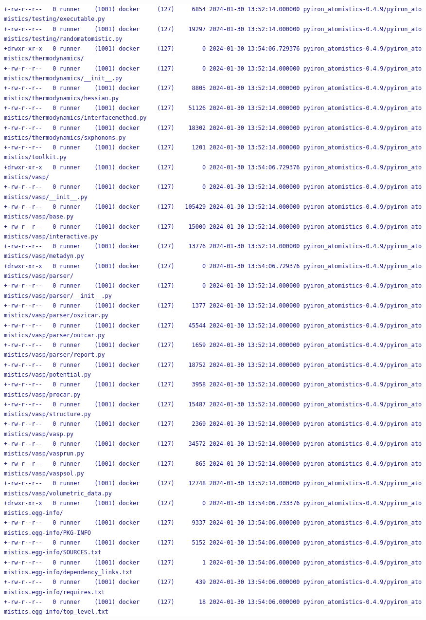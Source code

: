 ```diff
+-rw-r--r--   0 runner    (1001) docker     (127)     6854 2024-01-30 13:52:14.000000 pyiron_atomistics-0.4.9/pyiron_atomistics/testing/executable.py
+-rw-r--r--   0 runner    (1001) docker     (127)    19297 2024-01-30 13:52:14.000000 pyiron_atomistics-0.4.9/pyiron_atomistics/testing/randomatomistic.py
+drwxr-xr-x   0 runner    (1001) docker     (127)        0 2024-01-30 13:54:06.729376 pyiron_atomistics-0.4.9/pyiron_atomistics/thermodynamics/
+-rw-r--r--   0 runner    (1001) docker     (127)        0 2024-01-30 13:52:14.000000 pyiron_atomistics-0.4.9/pyiron_atomistics/thermodynamics/__init__.py
+-rw-r--r--   0 runner    (1001) docker     (127)     8805 2024-01-30 13:52:14.000000 pyiron_atomistics-0.4.9/pyiron_atomistics/thermodynamics/hessian.py
+-rw-r--r--   0 runner    (1001) docker     (127)    51126 2024-01-30 13:52:14.000000 pyiron_atomistics-0.4.9/pyiron_atomistics/thermodynamics/interfacemethod.py
+-rw-r--r--   0 runner    (1001) docker     (127)    18302 2024-01-30 13:52:14.000000 pyiron_atomistics-0.4.9/pyiron_atomistics/thermodynamics/sxphonons.py
+-rw-r--r--   0 runner    (1001) docker     (127)     1201 2024-01-30 13:52:14.000000 pyiron_atomistics-0.4.9/pyiron_atomistics/toolkit.py
+drwxr-xr-x   0 runner    (1001) docker     (127)        0 2024-01-30 13:54:06.729376 pyiron_atomistics-0.4.9/pyiron_atomistics/vasp/
+-rw-r--r--   0 runner    (1001) docker     (127)        0 2024-01-30 13:52:14.000000 pyiron_atomistics-0.4.9/pyiron_atomistics/vasp/__init__.py
+-rw-r--r--   0 runner    (1001) docker     (127)   105429 2024-01-30 13:52:14.000000 pyiron_atomistics-0.4.9/pyiron_atomistics/vasp/base.py
+-rw-r--r--   0 runner    (1001) docker     (127)    15000 2024-01-30 13:52:14.000000 pyiron_atomistics-0.4.9/pyiron_atomistics/vasp/interactive.py
+-rw-r--r--   0 runner    (1001) docker     (127)    13776 2024-01-30 13:52:14.000000 pyiron_atomistics-0.4.9/pyiron_atomistics/vasp/metadyn.py
+drwxr-xr-x   0 runner    (1001) docker     (127)        0 2024-01-30 13:54:06.729376 pyiron_atomistics-0.4.9/pyiron_atomistics/vasp/parser/
+-rw-r--r--   0 runner    (1001) docker     (127)        0 2024-01-30 13:52:14.000000 pyiron_atomistics-0.4.9/pyiron_atomistics/vasp/parser/__init__.py
+-rw-r--r--   0 runner    (1001) docker     (127)     1377 2024-01-30 13:52:14.000000 pyiron_atomistics-0.4.9/pyiron_atomistics/vasp/parser/oszicar.py
+-rw-r--r--   0 runner    (1001) docker     (127)    45544 2024-01-30 13:52:14.000000 pyiron_atomistics-0.4.9/pyiron_atomistics/vasp/parser/outcar.py
+-rw-r--r--   0 runner    (1001) docker     (127)     1659 2024-01-30 13:52:14.000000 pyiron_atomistics-0.4.9/pyiron_atomistics/vasp/parser/report.py
+-rw-r--r--   0 runner    (1001) docker     (127)    18752 2024-01-30 13:52:14.000000 pyiron_atomistics-0.4.9/pyiron_atomistics/vasp/potential.py
+-rw-r--r--   0 runner    (1001) docker     (127)     3958 2024-01-30 13:52:14.000000 pyiron_atomistics-0.4.9/pyiron_atomistics/vasp/procar.py
+-rw-r--r--   0 runner    (1001) docker     (127)    15487 2024-01-30 13:52:14.000000 pyiron_atomistics-0.4.9/pyiron_atomistics/vasp/structure.py
+-rw-r--r--   0 runner    (1001) docker     (127)     2369 2024-01-30 13:52:14.000000 pyiron_atomistics-0.4.9/pyiron_atomistics/vasp/vasp.py
+-rw-r--r--   0 runner    (1001) docker     (127)    34572 2024-01-30 13:52:14.000000 pyiron_atomistics-0.4.9/pyiron_atomistics/vasp/vasprun.py
+-rw-r--r--   0 runner    (1001) docker     (127)      865 2024-01-30 13:52:14.000000 pyiron_atomistics-0.4.9/pyiron_atomistics/vasp/vaspsol.py
+-rw-r--r--   0 runner    (1001) docker     (127)    12748 2024-01-30 13:52:14.000000 pyiron_atomistics-0.4.9/pyiron_atomistics/vasp/volumetric_data.py
+drwxr-xr-x   0 runner    (1001) docker     (127)        0 2024-01-30 13:54:06.733376 pyiron_atomistics-0.4.9/pyiron_atomistics.egg-info/
+-rw-r--r--   0 runner    (1001) docker     (127)     9337 2024-01-30 13:54:06.000000 pyiron_atomistics-0.4.9/pyiron_atomistics.egg-info/PKG-INFO
+-rw-r--r--   0 runner    (1001) docker     (127)     5152 2024-01-30 13:54:06.000000 pyiron_atomistics-0.4.9/pyiron_atomistics.egg-info/SOURCES.txt
+-rw-r--r--   0 runner    (1001) docker     (127)        1 2024-01-30 13:54:06.000000 pyiron_atomistics-0.4.9/pyiron_atomistics.egg-info/dependency_links.txt
+-rw-r--r--   0 runner    (1001) docker     (127)      439 2024-01-30 13:54:06.000000 pyiron_atomistics-0.4.9/pyiron_atomistics.egg-info/requires.txt
+-rw-r--r--   0 runner    (1001) docker     (127)       18 2024-01-30 13:54:06.000000 pyiron_atomistics-0.4.9/pyiron_atomistics.egg-info/top_level.txt
```